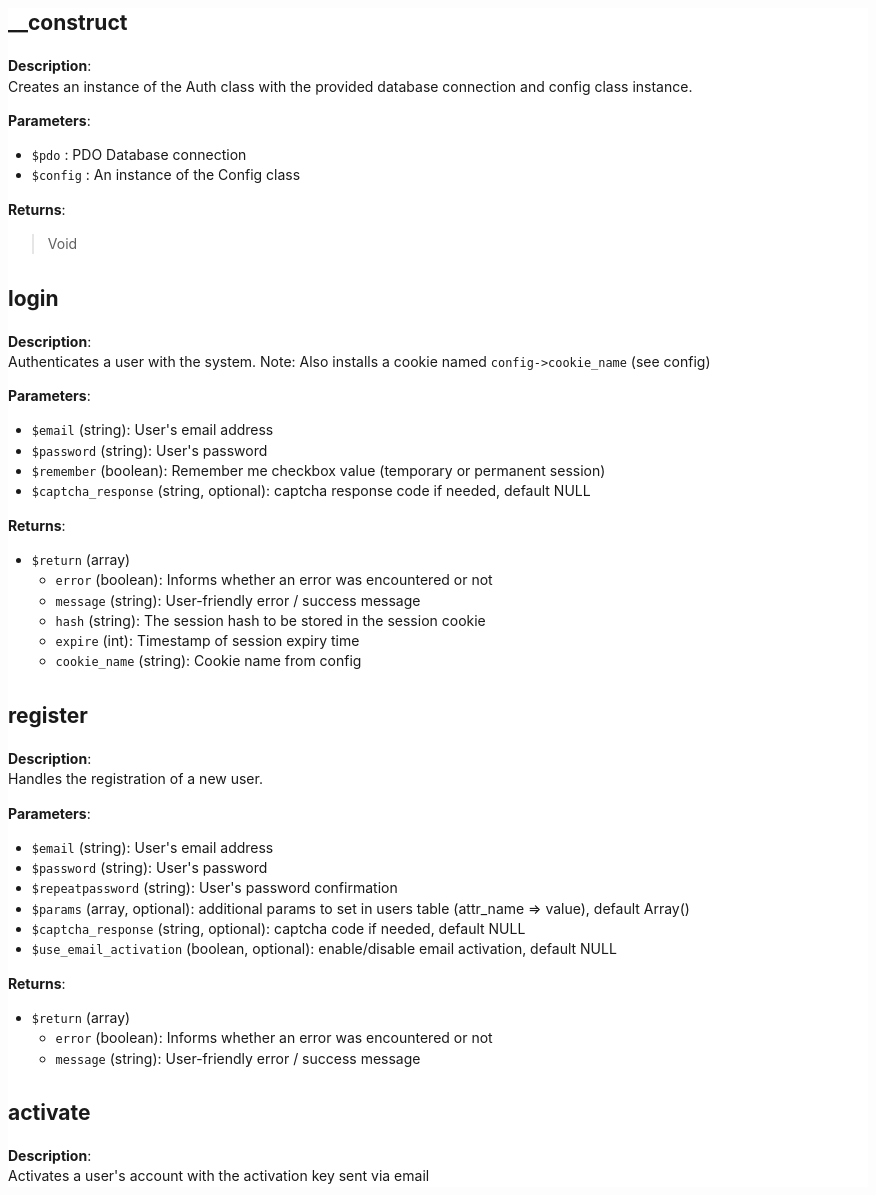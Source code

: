 ## __construct
**Description**:  
Creates an instance of the Auth class with the provided database connection and config class instance.

**Parameters**:
* `$pdo` : PDO Database connection
* `$config` : An instance of the Config class

**Returns**:  
> Void

## login

**Description**:  
Authenticates a user with the system.
Note: Also installs a cookie named `config->cookie_name` (see config)

**Parameters**:
* `$email` (string): User's email address
* `$password` (string): User's password
* `$remember` (boolean): Remember me checkbox value (temporary or permanent session)
* `$captcha_response` (string, optional): captcha response code if needed, default NULL

**Returns**:  
* `$return` (array)
    * `error` (boolean): Informs whether an error was encountered or not
    * `message` (string): User-friendly error / success message
    * `hash` (string): The session hash to be stored in the session cookie
    * `expire` (int): Timestamp of session expiry time
    * `cookie_name` (string): Cookie name from config


## register

**Description**:  
Handles the registration of a new user.

**Parameters**:
* `$email` (string): User's email address
* `$password` (string): User's password
* `$repeatpassword` (string): User's password confirmation
* `$params` (array, optional): additional params to set in users table (attr_name => value), default Array()
* `$captcha_response` (string, optional): captcha code if needed, default NULL
* `$use_email_activation` (boolean, optional): enable/disable email activation, default NULL

**Returns**:  
* `$return` (array)
    * `error` (boolean): Informs whether an error was encountered or not
    * `message` (string): User-friendly error / success message


## activate
**Description**:  
Activates a user's account with the activation key sent via email
